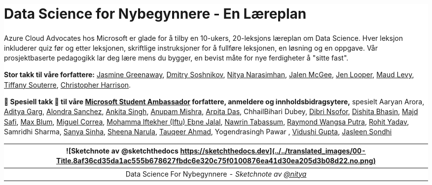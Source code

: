 
# Data Science for Nybegynnere - En Læreplan

Azure Cloud Advocates hos Microsoft er glade for å tilby en 10-ukers, 20-leksjons læreplan om Data Science. Hver leksjon inkluderer quiz før og etter leksjonen, skriftlige instruksjoner for å fullføre leksjonen, en løsning og en oppgave. Vår prosjektbaserte pedagogikk lar deg lære mens du bygger, en bevist måte for nye ferdigheter å "sitte fast".

**Stor takk til våre forfattere:** [Jasmine Greenaway](https://www.twitter.com/paladique), [Dmitry Soshnikov](http://soshnikov.com), [Nitya Narasimhan](https://twitter.com/nitya), [Jalen McGee](https://twitter.com/JalenMcG), [Jen Looper](https://twitter.com/jenlooper), [Maud Levy](https://twitter.com/maudstweets), [Tiffany Souterre](https://twitter.com/TiffanySouterre), [Christopher Harrison](https://www.twitter.com/geektrainer).

**🙏 Spesiell takk 🙏 til våre [Microsoft Student Ambassador](https://studentambassadors.microsoft.com/) forfattere, anmeldere og innholdsbidragsytere,** spesielt Aaryan Arora, [Aditya Garg](https://github.com/AdityaGarg00), [Alondra Sanchez](https://www.linkedin.com/in/alondra-sanchez-molina/), [Ankita Singh](https://www.linkedin.com/in/ankitasingh007), [Anupam Mishra](https://www.linkedin.com/in/anupam--mishra/), [Arpita Das](https://www.linkedin.com/in/arpitadas01/), ChhailBihari Dubey, [Dibri Nsofor](https://www.linkedin.com/in/dibrinsofor), [Dishita Bhasin](https://www.linkedin.com/in/dishita-bhasin-7065281bb), [Majd Safi](https://www.linkedin.com/in/majd-s/), [Max Blum](https://www.linkedin.com/in/max-blum-6036a1186/), [Miguel Correa](https://www.linkedin.com/in/miguelmque/), [Mohamma Iftekher (Iftu) Ebne Jalal](https://twitter.com/iftu119), [Nawrin Tabassum](https://www.linkedin.com/in/nawrin-tabassum), [Raymond Wangsa Putra](https://www.linkedin.com/in/raymond-wp/), [Rohit Yadav](https://www.linkedin.com/in/rty2423), Samridhi Sharma, [Sanya Sinha](https://www.linkedin.com/mwlite/in/sanya-sinha-13aab1200),
[Sheena Narula](https://www.linkedin.com/in/sheena-narua-n/), [Tauqeer Ahmad](https://www.linkedin.com/in/tauqeerahmad5201/), Yogendrasingh Pawar , [Vidushi Gupta](https://www.linkedin.com/in/vidushi-gupta07/), [Jasleen Sondhi](https://www.linkedin.com/in/jasleen-sondhi/)

|![Sketchnote av @sketchthedocs https://sketchthedocs.dev](../../translated_images/00-Title.8af36cd35da1ac555b678627fbdc6e320c75f0100876ea41d30ea205d3b08d22.no.png)|
|:---:|
| Data Science For Nybegynnere - _Sketchnote av [@nitya](https://twitter.com/nitya)_ |

